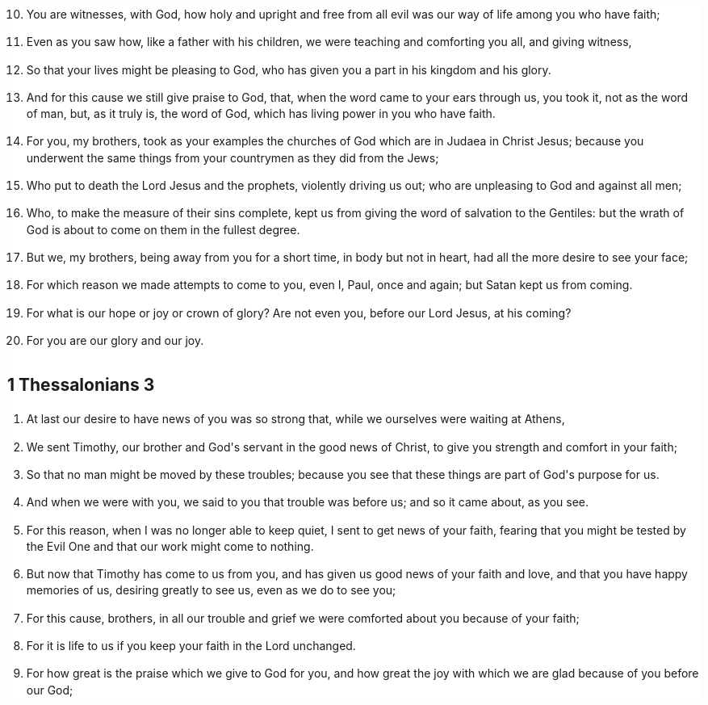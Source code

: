10. You are witnesses, with God, how holy and upright and free from all evil was our way of life among you who have faith;

11. Even as you saw how, like a father with his children, we were teaching and comforting you all, and giving witness,

12. So that your lives might be pleasing to God, who has given you a part in his kingdom and his glory.

13. And for this cause we still give praise to God, that, when the word came to your ears through us, you took it, not as the word of man, but, as it truly is, the word of God, which has living power in you who have faith.

14. For you, my brothers, took as your examples the churches of God which are in Judaea in Christ Jesus; because you underwent the same things from your countrymen as they did from the Jews;

15. Who put to death the Lord Jesus and the prophets, violently driving us out; who are unpleasing to God and against all men;

16. Who, to make the measure of their sins complete, kept us from giving the word of salvation to the Gentiles: but the wrath of God is about to come on them in the fullest degree.

17. But we, my brothers, being away from you for a short time, in body but not in heart, had all the more desire to see your face;

18. For which reason we made attempts to come to you, even I, Paul, once and again; but Satan kept us from coming.

19. For what is our hope or joy or crown of glory? Are not even you, before our Lord Jesus, at his coming?

20. For you are our glory and our joy.

## 1 Thessalonians 3

1. At last our desire to have news of you was so strong that, while we ourselves were waiting at Athens,

2. We sent Timothy, our brother and God's servant in the good news of Christ, to give you strength and comfort in your faith;

3. So that no man might be moved by these troubles; because you see that these things are part of God's purpose for us.

4. And when we were with you, we said to you that trouble was before us; and so it came about, as you see.

5. For this reason, when I was no longer able to keep quiet, I sent to get news of your faith, fearing that you might be tested by the Evil One and that our work might come to nothing.

6. But now that Timothy has come to us from you, and has given us good news of your faith and love, and that you have happy memories of us, desiring greatly to see us, even as we do to see you;

7. For this cause, brothers, in all our trouble and grief we were comforted about you because of your faith;

8. For it is life to us if you keep your faith in the Lord unchanged.

9. For how great is the praise which we give to God for you, and how great the joy with which we are glad because of you before our God;
